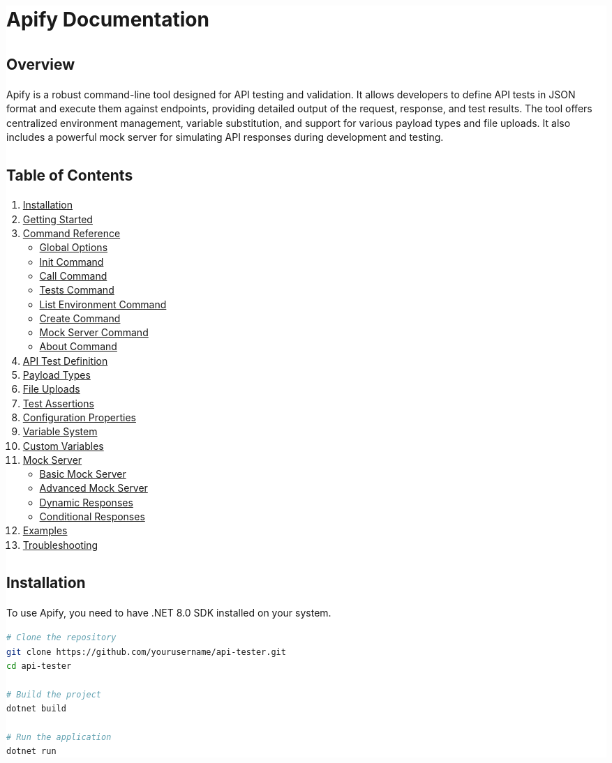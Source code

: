 # Apify Documentation

## Overview

Apify is a robust command-line tool designed for API testing and validation. It allows developers to define API tests in JSON format and execute them against endpoints, providing detailed output of the request, response, and test results. The tool offers centralized environment management, variable substitution, and support for various payload types and file uploads. It also includes a powerful mock server for simulating API responses during development and testing.

## Table of Contents

1. [Installation](#installation)
2. [Getting Started](#getting-started)
3. [Command Reference](#command-reference)
   - [Global Options](#global-options)
   - [Init Command](#init-command)
   - [Call Command](#call-command)
   - [Tests Command](#tests-command)
   - [List Environment Command](#list-env-command)
   - [Create Command](#create-command)
   - [Mock Server Command](#mock-server-command)
   - [About Command](#about-command)
4. [API Test Definition](#api-test-definition)
5. [Payload Types](#payload-types)
6. [File Uploads](#file-uploads)
7. [Test Assertions](#test-assertions)
8. [Configuration Properties](#configuration-properties)
9. [Variable System](#variable-system)
10. [Custom Variables](#custom-variables)
11. [Mock Server](#mock-server)
    - [Basic Mock Server](#basic-mock-server)
    - [Advanced Mock Server](#advanced-mock-server)
    - [Dynamic Responses](#dynamic-responses)
    - [Conditional Responses](#conditional-responses)
12. [Examples](#examples)
13. [Troubleshooting](#troubleshooting)

## Installation

To use Apify, you need to have .NET 8.0 SDK installed on your system.

```bash
# Clone the repository
git clone https://github.com/yourusername/api-tester.git
cd api-tester

# Build the project
dotnet build

# Run the application
dotnet run
```
